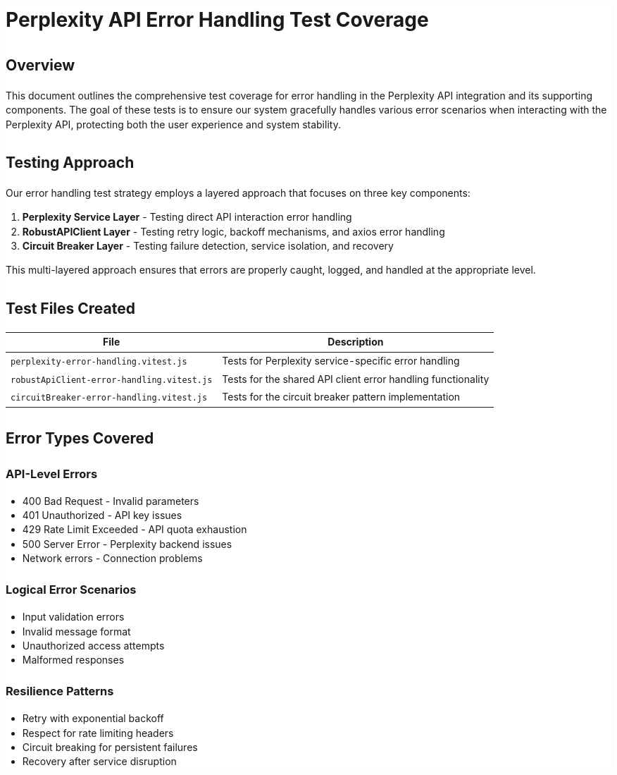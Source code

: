 # Perplexity API Error Handling Test Coverage

## Overview

This document outlines the comprehensive test coverage for error handling in the Perplexity API integration and its supporting components. The goal of these tests is to ensure our system gracefully handles various error scenarios when interacting with the Perplexity API, protecting both the user experience and system stability.

## Testing Approach

Our error handling test strategy employs a layered approach that focuses on three key components:

1. **Perplexity Service Layer** - Testing direct API interaction error handling
2. **RobustAPIClient Layer** - Testing retry logic, backoff mechanisms, and axios error handling
3. **Circuit Breaker Layer** - Testing failure detection, service isolation, and recovery

This multi-layered approach ensures that errors are properly caught, logged, and handled at the appropriate level.

## Test Files Created

| File | Description |
|------|-------------|
| `perplexity-error-handling.vitest.js` | Tests for Perplexity service-specific error handling |
| `robustApiClient-error-handling.vitest.js` | Tests for the shared API client error handling functionality |
| `circuitBreaker-error-handling.vitest.js` | Tests for the circuit breaker pattern implementation |

## Error Types Covered

### API-Level Errors
- 400 Bad Request - Invalid parameters
- 401 Unauthorized - API key issues
- 429 Rate Limit Exceeded - API quota exhaustion
- 500 Server Error - Perplexity backend issues
- Network errors - Connection problems

### Logical Error Scenarios
- Input validation errors
- Invalid message format
- Unauthorized access attempts
- Malformed responses

### Resilience Patterns
- Retry with exponential backoff
- Respect for rate limiting headers
- Circuit breaking for persistent failures
- Recovery after service disruption
